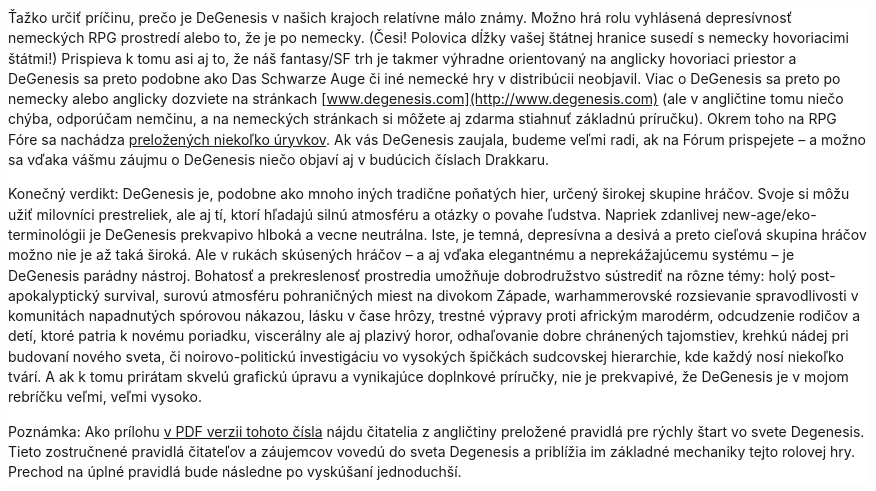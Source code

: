 Ťažko určiť príčinu, prečo je DeGenesis v našich krajoch relatívne málo známy. Možno hrá rolu vyhlásená depresívnosť nemeckých RPG prostredí alebo to, že je po nemecky. (Česi! Polovica dĺžky vašej štátnej hranice susedí s nemecky hovoriacimi štátmi!) Prispieva k tomu asi aj to, že náš fantasy/SF trh je takmer výhradne orientovaný na anglicky hovoriaci priestor a DeGenesis sa preto podobne ako Das Schwarze Auge či iné nemecké hry v distribúcii neobjavil. Viac o DeGenesis sa preto po nemecky alebo anglicky dozviete na stránkach [www.degenesis.com](http://www.degenesis.com) (ale v angličtine tomu niečo chýba, odporúčam nemčinu, a na nemeckých stránkach si môžete aj zdarma stiahnuť základnú príručku). Okrem toho na RPG Fóre sa nachádza [preložených niekoľko úryvkov](/forum/viewtopic.php?t=5965). Ak vás DeGenesis zaujala, budeme veľmi radi, ak na Fórum prispejete – a možno sa vďaka vášmu záujmu o DeGenesis niečo objaví aj v budúcich číslach Drakkaru.

Konečný verdikt: DeGenesis je, podobne ako mnoho iných tradične poňatých hier, určený širokej skupine hráčov. Svoje si môžu užiť milovníci prestreliek, ale aj tí, ktorí hľadajú silnú atmosféru a otázky o povahe ľudstva. Napriek zdanlivej new-age/eko-terminológii je DeGenesis prekvapivo hlboká a vecne neutrálna. Iste, je temná, depresívna a desivá a preto cieľová skupina hráčov možno nie je až taká široká. Ale v rukách skúsených hráčov – a aj vďaka elegantnému a neprekážajúcemu systému – je DeGenesis parádny nástroj. Bohatosť a prekreslenosť prostredia umožňuje dobrodružstvo sústrediť na rôzne témy: holý post-apokalyptický survival, surovú atmosféru pohraničných miest na divokom Západe, warhammerovské rozsievanie spravodlivosti v komunitách napadnutých spórovou nákazou, lásku v čase hrôzy, trestné výpravy proti africkým marodérm, odcudzenie rodičov a detí, ktoré patria k novému poriadku, viscerálny ale aj plazivý horor, odhaľovanie dobre chránených tajomstiev, krehkú nádej pri budovaní nového sveta, či noirovo-politickú investigáciu vo vysokých špičkách sudcovskej hierarchie, kde každý nosí niekoľko tvárí. A ak k tomu prirátam skvelú grafickú úpravu a vynikajúce doplnkové príručky, nie je prekvapivé, že DeGenesis je v mojom rebríčku veľmi, veľmi vysoko.

Poznámka: Ako prílohu [v PDF verzii tohoto čísla](http://drakkar.sk/10/pravidla-pre-rychly-start-degenesis.html) nájdu čitatelia z angličtiny preložené pravidlá pre rýchly štart vo svete Degenesis. Tieto zostručnené pravidlá čitateľov a záujemcov vovedú do sveta Degenesis a priblížia im základné mechaniky tejto rolovej hry. Prechod na úplné pravidlá bude následne po vyskúšaní jednoduchší.
